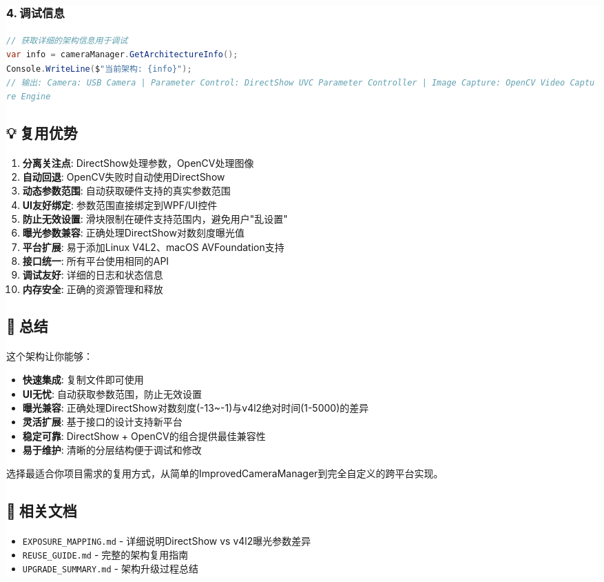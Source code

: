 ### 4. 调试信息
```csharp
// 获取详细的架构信息用于调试
var info = cameraManager.GetArchitectureInfo();
Console.WriteLine($"当前架构: {info}");
// 输出: Camera: USB Camera | Parameter Control: DirectShow UVC Parameter Controller | Image Capture: OpenCV Video Capture Engine
```

## 💡 复用优势

1. **分离关注点**: DirectShow处理参数，OpenCV处理图像
2. **自动回退**: OpenCV失败时自动使用DirectShow
3. **动态参数范围**: 自动获取硬件支持的真实参数范围
4. **UI友好绑定**: 参数范围直接绑定到WPF/UI控件
5. **防止无效设置**: 滑块限制在硬件支持范围内，避免用户"乱设置"
6. **曝光参数兼容**: 正确处理DirectShow对数刻度曝光值
7. **平台扩展**: 易于添加Linux V4L2、macOS AVFoundation支持
8. **接口统一**: 所有平台使用相同的API
9. **调试友好**: 详细的日志和状态信息
10. **内存安全**: 正确的资源管理和释放

## 🎯 总结

这个架构让你能够：
- **快速集成**: 复制文件即可使用
- **UI无忧**: 自动获取参数范围，防止无效设置
- **曝光兼容**: 正确处理DirectShow对数刻度(-13~-1)与v4l2绝对时间(1-5000)的差异
- **灵活扩展**: 基于接口的设计支持新平台
- **稳定可靠**: DirectShow + OpenCV的组合提供最佳兼容性
- **易于维护**: 清晰的分层结构便于调试和修改

选择最适合你项目需求的复用方式，从简单的ImprovedCameraManager到完全自定义的跨平台实现。

## 🔗 相关文档

- `EXPOSURE_MAPPING.md` - 详细说明DirectShow vs v4l2曝光参数差异
- `REUSE_GUIDE.md` - 完整的架构复用指南
- `UPGRADE_SUMMARY.md` - 架构升级过程总结